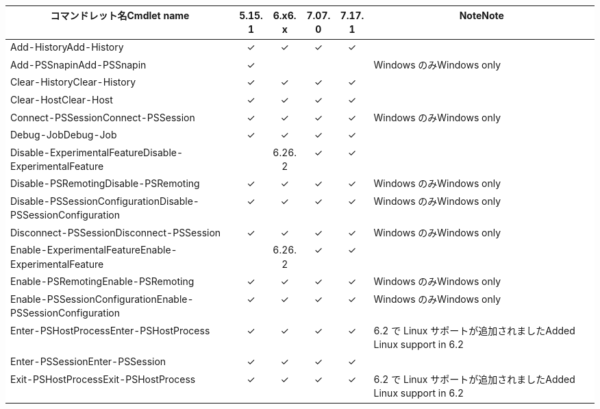 |            <span data-ttu-id="6971f-216">コマンドレット名</span><span class="sxs-lookup"><span data-stu-id="6971f-216">Cmdlet name</span></span>            |   <span data-ttu-id="6971f-217">5.1</span><span class="sxs-lookup"><span data-stu-id="6971f-217">5.1</span></span>   |   <span data-ttu-id="6971f-218">6.x</span><span class="sxs-lookup"><span data-stu-id="6971f-218">6.x</span></span>   |   <span data-ttu-id="6971f-219">7.0</span><span class="sxs-lookup"><span data-stu-id="6971f-219">7.0</span></span>   |   <span data-ttu-id="6971f-220">7.1</span><span class="sxs-lookup"><span data-stu-id="6971f-220">7.1</span></span>   |            <span data-ttu-id="6971f-221">Note</span><span class="sxs-lookup"><span data-stu-id="6971f-221">Note</span></span>            |
| --------------------------------- | :-----: | :-----: | :-----: | :-----: | -------------------------- |
| <span data-ttu-id="6971f-222">Add-History</span><span class="sxs-lookup"><span data-stu-id="6971f-222">Add-History</span></span>                       | &check; | &check; | &check; | &check; |                            |
| <span data-ttu-id="6971f-223">Add-PSSnapin</span><span class="sxs-lookup"><span data-stu-id="6971f-223">Add-PSSnapin</span></span>                      | &check; |         |         |         | <span data-ttu-id="6971f-224">Windows のみ</span><span class="sxs-lookup"><span data-stu-id="6971f-224">Windows only</span></span>               |
| <span data-ttu-id="6971f-225">Clear-History</span><span class="sxs-lookup"><span data-stu-id="6971f-225">Clear-History</span></span>                     | &check; | &check; | &check; | &check; |                            |
| <span data-ttu-id="6971f-226">Clear-Host</span><span class="sxs-lookup"><span data-stu-id="6971f-226">Clear-Host</span></span>                        | &check; | &check; | &check; | &check; |                            |
| <span data-ttu-id="6971f-227">Connect-PSSession</span><span class="sxs-lookup"><span data-stu-id="6971f-227">Connect-PSSession</span></span>                 | &check; | &check; | &check; | &check; | <span data-ttu-id="6971f-228">Windows のみ</span><span class="sxs-lookup"><span data-stu-id="6971f-228">Windows only</span></span>               |
| <span data-ttu-id="6971f-229">Debug-Job</span><span class="sxs-lookup"><span data-stu-id="6971f-229">Debug-Job</span></span>                         | &check; | &check; | &check; | &check; |                            |
| <span data-ttu-id="6971f-230">Disable-ExperimentalFeature</span><span class="sxs-lookup"><span data-stu-id="6971f-230">Disable-ExperimentalFeature</span></span>       |         |   <span data-ttu-id="6971f-231">6.2</span><span class="sxs-lookup"><span data-stu-id="6971f-231">6.2</span></span>   | &check; | &check; |                            |
| <span data-ttu-id="6971f-232">Disable-PSRemoting</span><span class="sxs-lookup"><span data-stu-id="6971f-232">Disable-PSRemoting</span></span>                | &check; | &check; | &check; | &check; | <span data-ttu-id="6971f-233">Windows のみ</span><span class="sxs-lookup"><span data-stu-id="6971f-233">Windows only</span></span>               |
| <span data-ttu-id="6971f-234">Disable-PSSessionConfiguration</span><span class="sxs-lookup"><span data-stu-id="6971f-234">Disable-PSSessionConfiguration</span></span>    | &check; | &check; | &check; | &check; | <span data-ttu-id="6971f-235">Windows のみ</span><span class="sxs-lookup"><span data-stu-id="6971f-235">Windows only</span></span>               |
| <span data-ttu-id="6971f-236">Disconnect-PSSession</span><span class="sxs-lookup"><span data-stu-id="6971f-236">Disconnect-PSSession</span></span>              | &check; | &check; | &check; | &check; | <span data-ttu-id="6971f-237">Windows のみ</span><span class="sxs-lookup"><span data-stu-id="6971f-237">Windows only</span></span>               |
| <span data-ttu-id="6971f-238">Enable-ExperimentalFeature</span><span class="sxs-lookup"><span data-stu-id="6971f-238">Enable-ExperimentalFeature</span></span>        |         |   <span data-ttu-id="6971f-239">6.2</span><span class="sxs-lookup"><span data-stu-id="6971f-239">6.2</span></span>   | &check; | &check; |                            |
| <span data-ttu-id="6971f-240">Enable-PSRemoting</span><span class="sxs-lookup"><span data-stu-id="6971f-240">Enable-PSRemoting</span></span>                 | &check; | &check; | &check; | &check; | <span data-ttu-id="6971f-241">Windows のみ</span><span class="sxs-lookup"><span data-stu-id="6971f-241">Windows only</span></span>               |
| <span data-ttu-id="6971f-242">Enable-PSSessionConfiguration</span><span class="sxs-lookup"><span data-stu-id="6971f-242">Enable-PSSessionConfiguration</span></span>     | &check; | &check; | &check; | &check; | <span data-ttu-id="6971f-243">Windows のみ</span><span class="sxs-lookup"><span data-stu-id="6971f-243">Windows only</span></span>               |
| <span data-ttu-id="6971f-244">Enter-PSHostProcess</span><span class="sxs-lookup"><span data-stu-id="6971f-244">Enter-PSHostProcess</span></span>               | &check; | &check; | &check; | &check; | <span data-ttu-id="6971f-245">6\.2 で Linux サポートが追加されました</span><span class="sxs-lookup"><span data-stu-id="6971f-245">Added Linux support in 6.2</span></span> |
| <span data-ttu-id="6971f-246">Enter-PSSession</span><span class="sxs-lookup"><span data-stu-id="6971f-246">Enter-PSSession</span></span>                   | &check; | &check; | &check; | &check; |                            |
| <span data-ttu-id="6971f-247">Exit-PSHostProcess</span><span class="sxs-lookup"><span data-stu-id="6971f-247">Exit-PSHostProcess</span></span>                | &check; | &check; | &check; | &check; | <span data-ttu-id="6971f-248">6\.2 で Linux サポートが追加されました</span><span class="sxs-lookup"><span data-stu-id="6971f-248">Added Linux support in 6.2</span></span> |